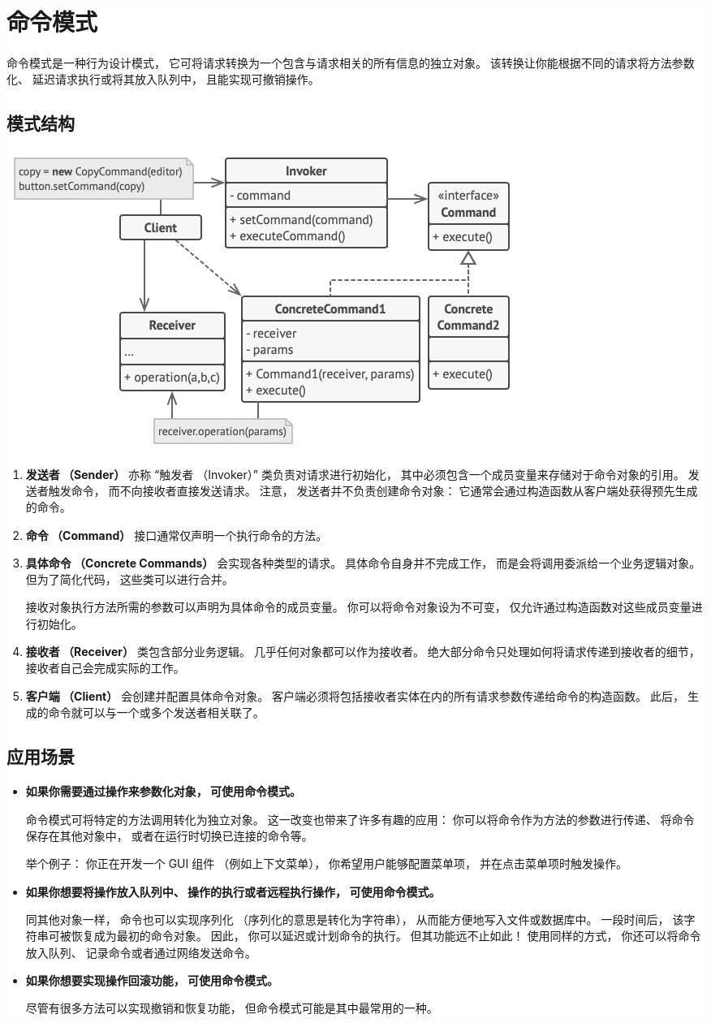 # 命令模式

命令模式是一种行为设计模式， 它可将请求转换为一个包含与请求相关的所有信息的独立对象。 该转换让你能根据不同的请求将方法参数化、 延迟请求执行或将其放入队列中， 且能实现可撤销操作。

## 模式结构

![](../images/behavioral-patterns/command-structure.png)

1. **发送者 （Sender）** 亦称 “触发者 （Invoker）” 类负责对请求进行初始化， 其中必须包含一个成员变量来存储对于命令对象的引用。 发送者触发命令， 而不向接收者直接发送请求。 注意， 发送者并不负责创建命令对象： 它通常会通过构造函数从客户端处获得预先生成的命令。
2. **命令 （Command）** 接口通常仅声明一个执行命令的方法。
3. **具体命令 （Concrete Commands）** 会实现各种类型的请求。 具体命令自身并不完成工作， 而是会将调用委派给一个业务逻辑对象。 但为了简化代码， 这些类可以进行合并。
   
    接收对象执行方法所需的参数可以声明为具体命令的成员变量。 你可以将命令对象设为不可变， 仅允许通过构造函数对这些成员变量进行初始化。

4. **接收者 （Receiver）** 类包含部分业务逻辑。 几乎任何对象都可以作为接收者。 绝大部分命令只处理如何将请求传递到接收者的细节， 接收者自己会完成实际的工作。
5. **客户端 （Client）** 会创建并配置具体命令对象。 客户端必须将包括接收者实体在内的所有请求参数传递给命令的构造函数。 此后， 生成的命令就可以与一个或多个发送者相关联了。

## 应用场景

* **如果你需要通过操作来参数化对象， 可使用命令模式。**

    命令模式可将特定的方法调用转化为独立对象。 这一改变也带来了许多有趣的应用： 你可以将命令作为方法的参数进行传递、 将命令保存在其他对象中， 或者在运行时切换已连接的命令等。

    举个例子： 你正在开发一个 GUI 组件 （例如上下文菜单）， 你希望用户能够配置菜单项， 并在点击菜单项时触发操作。

* **如果你想要将操作放入队列中、 操作的执行或者远程执行操作， 可使用命令模式。**

    同其他对象一样， 命令也可以实现序列化 （序列化的意思是转化为字符串）， 从而能方便地写入文件或数据库中。 一段时间后， 该字符串可被恢复成为最初的命令对象。 因此， 你可以延迟或计划命令的执行。 但其功能远不止如此！ 使用同样的方式， 你还可以将命令放入队列、 记录命令或者通过网络发送命令。

* **如果你想要实现操作回滚功能， 可使用命令模式。**

    尽管有很多方法可以实现撤销和恢复功能， 但命令模式可能是其中最常用的一种。
